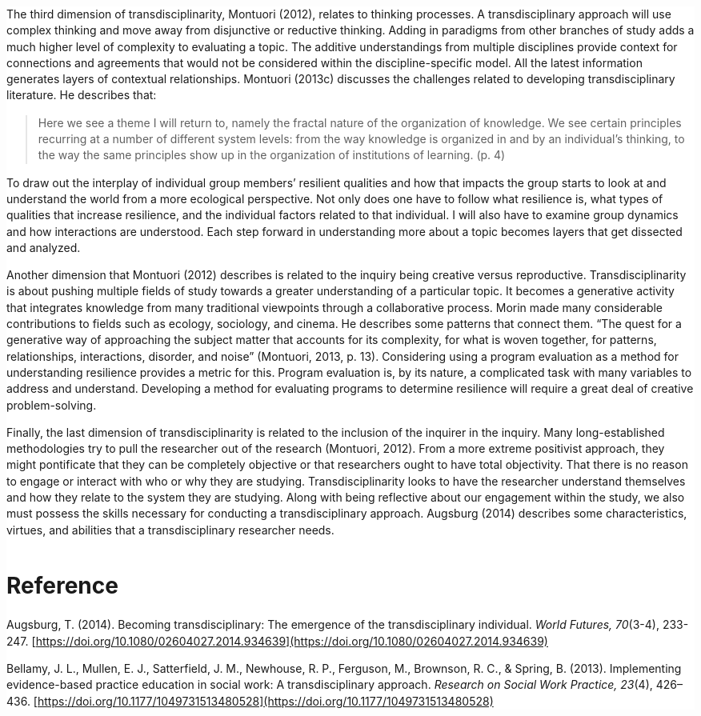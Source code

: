 The third dimension of transdisciplinarity, Montuori (2012), relates to thinking processes. A transdisciplinary approach will use complex thinking and move away from disjunctive or reductive thinking. Adding in paradigms from other branches of study adds a much higher level of complexity to evaluating a topic. The additive understandings from multiple disciplines provide context for connections and agreements that would not be considered within the discipline-specific model. All the latest information generates layers of contextual relationships. Montuori (2013c) discusses the challenges related to developing transdisciplinary literature. He describes that:

> Here we see a theme I will return to, namely the fractal nature of the organization of knowledge. We see certain principles recurring at a number of different system levels: from the way knowledge is organized in and by an individual’s thinking, to the way the same principles show up in the organization of institutions of learning. (p. 4)

To draw out the interplay of individual group members’ resilient qualities and how that impacts the group starts to look at and understand the world from a more ecological perspective. Not only does one have to follow what resilience is, what types of qualities that increase resilience, and the individual factors related to that individual. I will also have to examine group dynamics and how interactions are understood. Each step forward in understanding more about a topic becomes layers that get dissected and analyzed.

Another dimension that Montuori (2012) describes is related to the inquiry being creative versus reproductive. Transdisciplinarity is about pushing multiple fields of study towards a greater understanding of a particular topic. It becomes a generative activity that integrates knowledge from many traditional viewpoints through a collaborative process. Morin made many considerable contributions to fields such as ecology, sociology, and cinema. He describes some patterns that connect them. “The quest for a generative way of approaching the subject matter that accounts for its complexity, for what is woven together, for patterns, relationships, interactions, disorder, and noise” (Montuori, 2013, p. 13). Considering using a program evaluation as a method for understanding resilience provides a metric for this. Program evaluation is, by its nature, a complicated task with many variables to address and understand. Developing a method for evaluating programs to determine resilience will require a great deal of creative problem-solving.

Finally, the last dimension of transdisciplinarity is related to the inclusion of the inquirer in the inquiry. Many long-established methodologies try to pull the researcher out of the research (Montuori, 2012). From a more extreme positivist approach, they might pontificate that they can be completely objective or that researchers ought to have total objectivity. That there is no reason to engage or interact with who or why they are studying. Transdisciplinarity looks to have the researcher understand themselves and how they relate to the system they are studying. Along with being reflective about our engagement within the study, we also must possess the skills necessary for conducting a transdisciplinary approach. Augsburg (2014) describes some characteristics, virtues, and abilities that a transdisciplinary researcher needs.

# Reference

Augsburg, T. (2014). Becoming transdisciplinary: The emergence of the transdisciplinary individual. _World Futures, 70_(3-4), 233-247. [https://doi.org/10.1080/02604027.2014.934639](https://doi.org/10.1080/02604027.2014.934639)

Bellamy, J. L., Mullen, E. J., Satterfield, J. M., Newhouse, R. P., Ferguson, M., Brownson, R. C., & Spring, B. (2013). Implementing evidence-based practice education in social work: A transdisciplinary approach. _Research on Social Work Practice, 23_(4), 426–436. [https://doi.org/10.1177/1049731513480528](https://doi.org/10.1177/1049731513480528)
